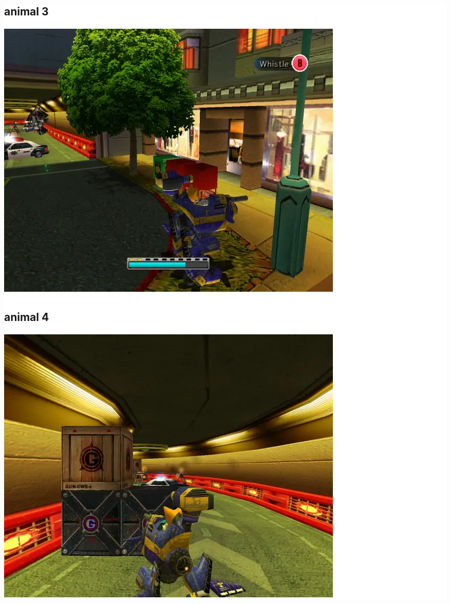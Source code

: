 ## animal 3
![](./MissionStreet/MissionStreet-animal-3-1.webp)

## animal 4
![](./MissionStreet/MissionStreet-animal-4-1.webp)